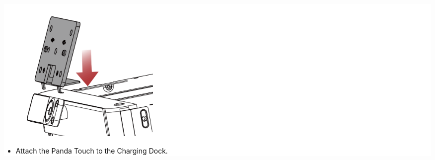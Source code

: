 <br> <img src=img/PandaTouch/pt_1_3.png width="300"/>
* Attach the Panda Touch to the Charging Dock.
